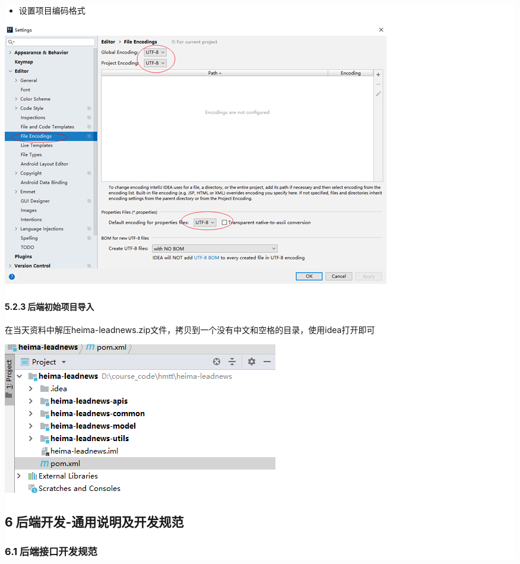 

- 设置项目编码格式

![1561357844942](img/4-2-2-1.png)

##### 

#### 5.2.3 后端初始项目导入

在当天资料中解压heima-leadnews.zip文件，拷贝到一个没有中文和空格的目录，使用idea打开即可

![1566109204970](img/5-2-3.png)



## 6 后端开发-通用说明及开发规范

### 6.1 后端接口开发规范
